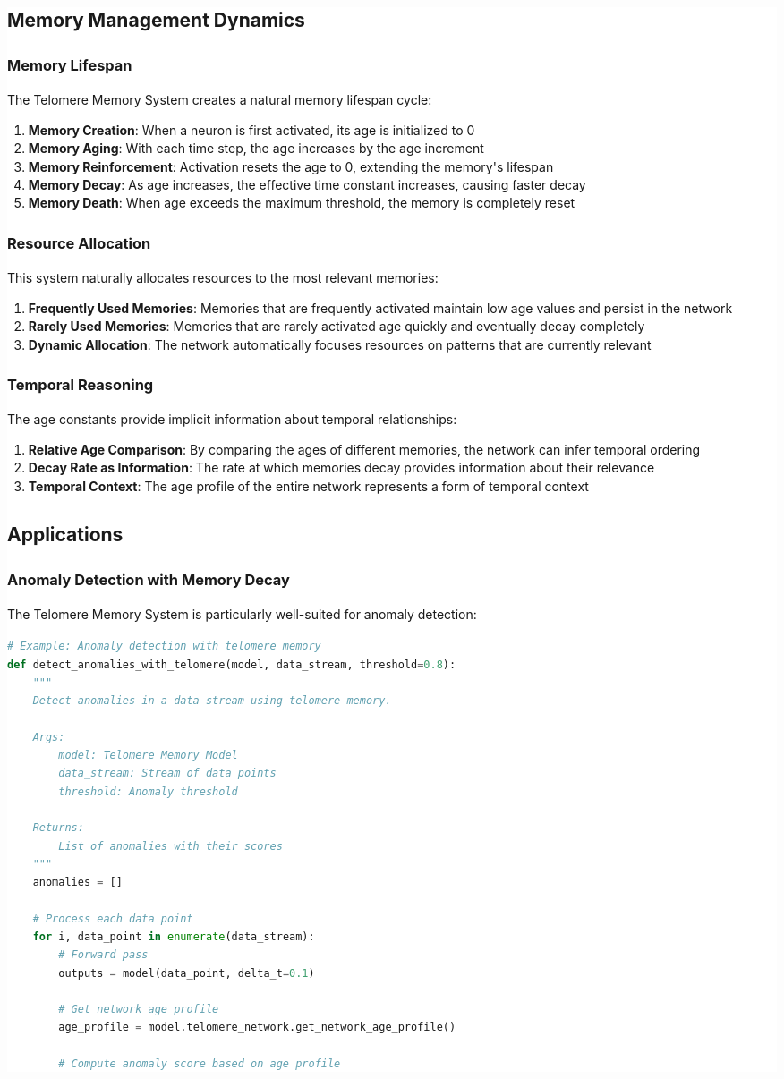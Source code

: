 ## Memory Management Dynamics

### Memory Lifespan

The Telomere Memory System creates a natural memory lifespan cycle:

1. **Memory Creation**: When a neuron is first activated, its age is initialized to 0
2. **Memory Aging**: With each time step, the age increases by the age increment
3. **Memory Reinforcement**: Activation resets the age to 0, extending the memory's lifespan
4. **Memory Decay**: As age increases, the effective time constant increases, causing faster decay
5. **Memory Death**: When age exceeds the maximum threshold, the memory is completely reset

### Resource Allocation

This system naturally allocates resources to the most relevant memories:

1. **Frequently Used Memories**: Memories that are frequently activated maintain low age values and persist in the network
2. **Rarely Used Memories**: Memories that are rarely activated age quickly and eventually decay completely
3. **Dynamic Allocation**: The network automatically focuses resources on patterns that are currently relevant

### Temporal Reasoning

The age constants provide implicit information about temporal relationships:

1. **Relative Age Comparison**: By comparing the ages of different memories, the network can infer temporal ordering
2. **Decay Rate as Information**: The rate at which memories decay provides information about their relevance
3. **Temporal Context**: The age profile of the entire network represents a form of temporal context

## Applications

### Anomaly Detection with Memory Decay

The Telomere Memory System is particularly well-suited for anomaly detection:

```python
# Example: Anomaly detection with telomere memory
def detect_anomalies_with_telomere(model, data_stream, threshold=0.8):
    """
    Detect anomalies in a data stream using telomere memory.
    
    Args:
        model: Telomere Memory Model
        data_stream: Stream of data points
        threshold: Anomaly threshold
        
    Returns:
        List of anomalies with their scores
    """
    anomalies = []
    
    # Process each data point
    for i, data_point in enumerate(data_stream):
        # Forward pass
        outputs = model(data_point, delta_t=0.1)
        
        # Get network age profile
        age_profile = model.telomere_network.get_network_age_profile()
        
        # Compute anomaly score based on age profile
```